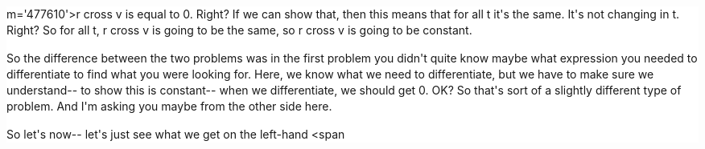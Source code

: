   m='477610'>r</span> <span m='478020'>cross</span> <span m='478520'>v</span>
  <span m='479020'>is</span> <span m='479520'>equal</span> <span
  m='479870'>to</span> <span m='479980'>0.</span> <span m='481120'>Right?</span>
  <span m='481400'>If</span> <span m='481680'>we</span> <span
  m='481920'>can</span> <span m='482080'>show</span> <span
  m='482380'>that,</span> <span m='482720'>then</span> <span
  m='483060'>this</span> <span m='483370'>means</span> <span
  m='483640'>that</span> <span m='483740'>for</span> <span m='483870'>all</span>
  <span m='484050'>t</span> <span m='484240'>it's</span> <span
  m='484400'>the</span> <span m='484490'>same.</span> <span
  m='485250'>It's</span> <span m='485370'>not</span> <span
  m='485580'>changing</span> <span m='486010'>in</span> <span
  m='486130'>t.</span> <span m='487310'>Right?</span> <span m='487590'>So</span>
  <span m='487720'>for</span> <span m='487880'>all</span> <span
  m='488040'>t,</span> <span m='488390'>r</span> <span m='488550'>cross</span>
  <span m='488720'>v</span> <span m='488890'>is</span> <span
  m='488990'>going</span> <span m='489080'>to</span> <span m='489170'>be</span>
  <span m='489240'>the</span> <span m='489360'>same,</span> <span
  m='489670'>so</span> <span m='489800'>r</span> <span m='489910'>cross</span>
  <span m='490036'>v</span> <span m='490163'>is</span> <span
  m='490290'>going</span> <span m='490370'>to</span> <span m='490450'>be</span>
  <span m='490520'>constant.</span> </p><p><span m='491630'>So</span> <span
  m='491890'>the</span> <span m='492030'>difference</span> <span
  m='492420'>between</span> <span m='492720'>the</span> <span
  m='492800'>two</span> <span m='492920'>problems</span> <span
  m='493270'>was</span> <span m='493420'>in</span> <span m='493500'>the</span>
  <span m='493590'>first</span> <span m='493890'>problem</span> <span
  m='494760'>you</span> <span m='494980'>didn't</span> <span
  m='495280'>quite</span> <span m='495510'>know</span> <span
  m='495830'>maybe</span> <span m='496150'>what</span> <span
  m='496350'>expression</span> <span m='497150'>you</span> <span
  m='497340'>needed</span> <span m='497710'>to</span> <span
  m='498220'>differentiate</span> <span m='499080'>to</span> <span
  m='499170'>find</span> <span m='499380'>what</span> <span
  m='499470'>you</span> <span m='499550'>were</span> <span
  m='499660'>looking</span> <span m='499910'>for.</span> <span
  m='500450'>Here,</span> <span m='500730'>we</span> <span
  m='500860'>know</span> <span m='501040'>what</span> <span m='501180'>we</span>
  <span m='501290'>need</span> <span m='501440'>to</span> <span
  m='501510'>differentiate,</span> <span m='502490'>but</span> <span
  m='502680'>we</span> <span m='502750'>have</span> <span m='502870'>to</span>
  <span m='502950'>make</span> <span m='503090'>sure</span> <span
  m='503270'>we</span> <span m='503390'>understand--</span> <span
  m='503960'>to</span> <span m='503990'>show</span> <span m='504200'>this</span>
  <span m='504360'>is</span> <span m='504480'>constant--</span> <span
  m='505400'>when</span> <span m='505650'>we</span> <span
  m='505760'>differentiate,</span> <span m='506230'>we</span> <span
  m='506310'>should</span> <span m='506430'>get</span> <span
  m='506600'>0.</span> <span m='507410'>OK?</span> <span m='507660'>So</span>
  <span m='508690'>that's</span> <span m='508880'>sort</span> <span
  m='509070'>of</span> <span m='509135'>a</span> <span
  m='509200'>slightly</span> <span m='509530'>different</span> <span
  m='509820'>type</span> <span m='510490'>of</span> <span
  m='510720'>problem.</span> <span m='511170'>And</span> <span
  m='511225'>I'm</span> <span m='511280'>asking</span> <span
  m='511600'>you</span> <span m='511690'>maybe</span> <span
  m='511910'>from</span> <span m='512060'>the</span> <span
  m='512140'>other</span> <span m='512300'>side</span> <span
  m='512660'>here.</span> </p><p><span m='513000'>So</span> <span
  m='513330'>let's</span> <span m='513530'>now--</span> <span
  m='514300'>let's</span> <span m='514520'>just</span> <span
  m='515180'>see</span> <span m='515320'>what</span> <span m='515450'>we</span>
  <span m='515550'>get</span> <span m='515760'>on</span> <span
  m='515820'>the</span> <span m='515910'>left-hand</span> <span